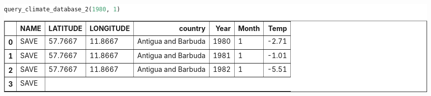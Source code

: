 ```python
query_climate_database_2(1980, 1)
```

<div>
<style scoped>
    .dataframe tbody tr th:only-of-type {
        vertical-align: middle;
    }

    .dataframe tbody tr th {
        vertical-align: top;
    }

    .dataframe thead th {
        text-align: right;
    }
</style>
<table border="1" class="dataframe">
  <thead>
    <tr style="text-align: right;">
      <th></th>
      <th>NAME</th>
      <th>LATITUDE</th>
      <th>LONGITUDE</th>
      <th>country</th>
      <th>Year</th>
      <th>Month</th>
      <th>Temp</th>
    </tr>
  </thead>
  <tbody>
    <tr>
      <th>0</th>
      <td>SAVE</td>
      <td>57.7667</td>
      <td>11.8667</td>
      <td>Antigua and Barbuda</td>
      <td>1980</td>
      <td>1</td>
      <td>-2.71</td>
    </tr>
    <tr>
      <th>1</th>
      <td>SAVE</td>
      <td>57.7667</td>
      <td>11.8667</td>
      <td>Antigua and Barbuda</td>
      <td>1981</td>
      <td>1</td>
      <td>-1.01</td>
    </tr>
    <tr>
      <th>2</th>
      <td>SAVE</td>
      <td>57.7667</td>
      <td>11.8667</td>
      <td>Antigua and Barbuda</td>
      <td>1982</td>
      <td>1</td>
      <td>-5.51</td>
    </tr>
    <tr>
      <th>3</th>
      <td>SAVE</td>